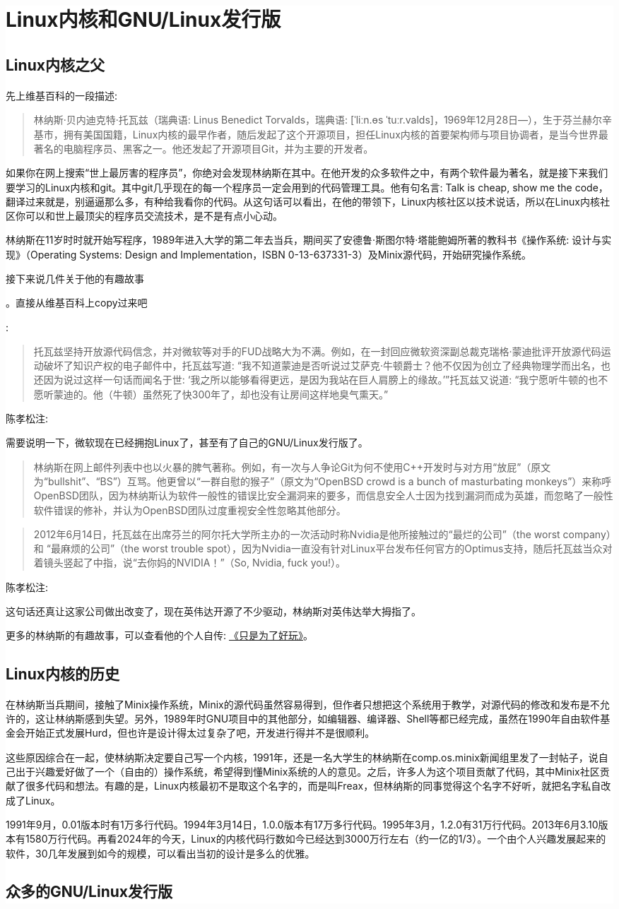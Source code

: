 # Linux内核和GNU/Linux发行版

## Linux内核之父

先上维基百科的一段描述:

> 林纳斯·贝内迪克特·托瓦兹（瑞典语: Linus Benedict Torvalds，瑞典语: [ˈliːn.ɵs ˈtuːr.valds]，1969年12月28日—），生于芬兰赫尔辛基市，拥有美国国籍，Linux内核的最早作者，随后发起了这个开源项目，担任Linux内核的首要架构师与项目协调者，是当今世界最著名的电脑程序员、黑客之一。他还发起了开源项目Git，并为主要的开发者。

如果你在网上搜索“世上最厉害的程序员”，你绝对会发现林纳斯在其中。在他开发的众多软件之中，有两个软件最为著名，就是接下来我们要学习的Linux内核和git。其中git几乎现在的每一个程序员一定会用到的代码管理工具。他有句名言: Talk is cheap, show me the code，翻译过来就是，别逼逼那么多，有种给我看你的代码。从这句话可以看出，在他的带领下，Linux内核社区以技术说话，所以在Linux内核社区你可以和世上最顶尖的程序员交流技术，是不是有点小心动。

林纳斯在11岁时时就开始写程序，1989年进入大学的第二年去当兵，期间买了安德鲁·斯图尔特·塔能鲍姆所著的教科书《操作系统: 设计与实现》（Operating Systems: Design and Implementation，ISBN 0-13-637331-3）及Minix源代码，开始研究操作系统。

接下来说几件关于他的有趣故事

。直接从维基百科上copy过来吧

:

> 托瓦兹坚持开放源代码信念，并对微软等对手的FUD战略大为不满。例如，在一封回应微软资深副总裁克瑞格·蒙迪批评开放源代码运动破坏了知识产权的电子邮件中，托瓦兹写道: “我不知道蒙迪是否听说过艾萨克·牛顿爵士？他不仅因为创立了经典物理学而出名，也还因为说过这样一句话而闻名于世: ‘我之所以能够看得更远，是因为我站在巨人肩膀上的缘故。’”托瓦兹又说道: “我宁愿听牛顿的也不愿听蒙迪的。他（牛顿）虽然死了快300年了，却也没有让房间这样地臭气熏天。”

陈孝松注: 

需要说明一下，微软现在已经拥抱Linux了，甚至有了自己的GNU/Linux发行版了。

> 林纳斯在网上邮件列表中也以火暴的脾气著称。例如，有一次与人争论Git为何不使用C++开发时与对方用“放屁”（原文为“bullshit”、“BS”）互骂。他更曾以“一群自慰的猴子”（原文为“OpenBSD crowd is a bunch of masturbating monkeys”）来称呼OpenBSD团队，因为林纳斯认为软件一般性的错误比安全漏洞来的要多，而信息安全人士因为找到漏洞而成为英雄，而忽略了一般性软件错误的修补，并认为OpenBSD团队过度重视安全性忽略其他部分。

> 2012年6月14日，托瓦兹在出席芬兰的阿尔托大学所主办的一次活动时称Nvidia是他所接触过的“最烂的公司”（the worst company）和 “最麻烦的公司”（the worst trouble spot），因为Nvidia一直没有针对Linux平台发布任何官方的Optimus支持，随后托瓦兹当众对着镜头竖起了中指，说“去你妈的NVIDIA！”（So, Nvidia, fuck you!）。

陈孝松注: 

这句话还真让这家公司做出改变了，现在英伟达开源了不少驱动，林纳斯对英伟达举大拇指了。

更多的林纳斯的有趣故事，可以查看他的个人自传: [《只是为了好玩》](https://book.douban.com/subject/25930025/)。

## Linux内核的历史

在林纳斯当兵期间，接触了Minix操作系统，Minix的源代码虽然容易得到，但作者只想把这个系统用于教学，对源代码的修改和发布是不允许的，这让林纳斯感到失望。另外，1989年时GNU项目中的其他部分，如编辑器、编译器、Shell等都已经完成，虽然在1990年自由软件基金会开始正式发展Hurd，但也许是设计得太过复杂了吧，开发进行得并不是很顺利。

这些原因综合在一起，使林纳斯决定要自己写一个内核，1991年，还是一名大学生的林纳斯在comp.os.minix新闻组里发了一封帖子，说自己出于兴趣爱好做了一个（自由的）操作系统，希望得到懂Minix系统的人的意见。之后，许多人为这个项目贡献了代码，其中Minix社区贡献了很多代码和想法。有趣的是，Linux内核最初不是取这个名字的，而是叫Freax，但林纳斯的同事觉得这个名字不好听，就把名字私自改成了Linux。

1991年9月，0.01版本时有1万多行代码。1994年3月14日，1.0.0版本有17万多行代码。1995年3月，1.2.0有31万行代码。2013年6月3.10版本有1580万行代码。再看2024年的今天，Linux的内核代码行数如今已经达到3000万行左右（约一亿的1/3）。一个由个人兴趣发展起来的软件，30几年发展到如今的规模，可以看出当初的设计是多么的优雅。

## 众多的GNU/Linux发行版
